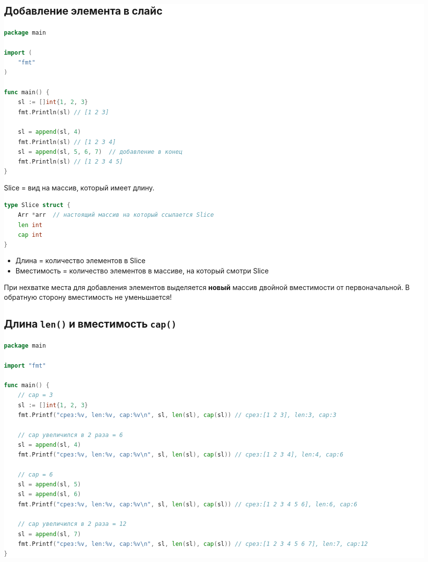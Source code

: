 ```go
```

## Добавление элемента в слайс

```go
package main

import (
    "fmt"
)

func main() {
    sl := []int{1, 2, 3}
    fmt.Println(sl) // [1 2 3]
    
    sl = append(sl, 4)
    fmt.Println(sl) // [1 2 3 4]
    sl = append(sl, 5, 6, 7)  // добавление в конец
    fmt.Println(sl) // [1 2 3 4 5]
}
```

Slice = вид на массив, который имеет длину.

```go
type Slice struct {
    Arr *arr  // настоящий массив на который ссылается Slice
    len int
    cap int
}
```

- Длина = количество элементов в Slice
- Вместимость = количество элементов в массиве, на который смотри Slice

При нехватке места для добавления элементов выделяется **новый** массив двойной вместимости от первоначальной. В обратную сторону вместимость не уменьшается!

## Длина `len()` и вместимость `cap()`
```go
package main

import "fmt"

func main() {
    // cap = 3
    sl := []int{1, 2, 3}
    fmt.Printf("срез:%v, len:%v, cap:%v\n", sl, len(sl), cap(sl)) // срез:[1 2 3], len:3, cap:3
    
    // cap увеличился в 2 раза = 6
    sl = append(sl, 4)
    fmt.Printf("срез:%v, len:%v, cap:%v\n", sl, len(sl), cap(sl)) // срез:[1 2 3 4], len:4, cap:6
    
    // cap = 6
    sl = append(sl, 5)
    sl = append(sl, 6)
    fmt.Printf("срез:%v, len:%v, cap:%v\n", sl, len(sl), cap(sl)) // срез:[1 2 3 4 5 6], len:6, cap:6
    
    // cap увеличился в 2 раза = 12
    sl = append(sl, 7)
    fmt.Printf("срез:%v, len:%v, cap:%v\n", sl, len(sl), cap(sl)) // срез:[1 2 3 4 5 6 7], len:7, cap:12
}
```
